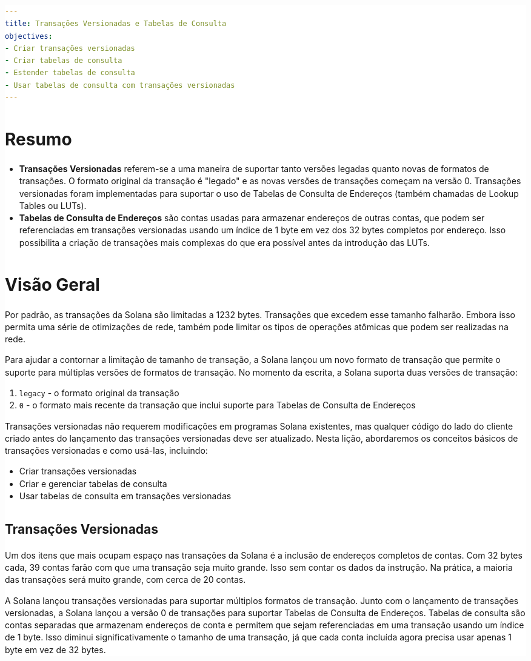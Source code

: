```yaml
---
title: Transações Versionadas e Tabelas de Consulta
objectives:
- Criar transações versionadas
- Criar tabelas de consulta
- Estender tabelas de consulta
- Usar tabelas de consulta com transações versionadas
---
```


# Resumo

-   **Transações Versionadas** referem-se a uma maneira de suportar tanto versões legadas quanto novas de formatos de transações. O formato original da transação é "legado" e as novas versões de transações começam na versão 0. Transações versionadas foram implementadas para suportar o uso de Tabelas de Consulta de Endereços (também chamadas de Lookup Tables ou LUTs).
-   **Tabelas de Consulta de Endereços** são contas usadas para armazenar endereços de outras contas, que podem ser referenciadas em transações versionadas usando um índice de 1 byte em vez dos 32 bytes completos por endereço. Isso possibilita a criação de transações mais complexas do que era possível antes da introdução das LUTs.

# Visão Geral

Por padrão, as transações da Solana são limitadas a 1232 bytes. Transações que excedem esse tamanho falharão. Embora isso permita uma série de otimizações de rede, também pode limitar os tipos de operações atômicas que podem ser realizadas na rede.

Para ajudar a contornar a limitação de tamanho de transação, a Solana lançou um novo formato de transação que permite o suporte para múltiplas versões de formatos de transação. No momento da escrita, a Solana suporta duas versões de transação:

1. `legacy` - o formato original da transação
2. `0` - o formato mais recente da transação que inclui suporte para Tabelas de Consulta de Endereços

Transações versionadas não requerem modificações em programas Solana existentes, mas qualquer código do lado do cliente criado antes do lançamento das transações versionadas deve ser atualizado. Nesta lição, abordaremos os conceitos básicos de transações versionadas e como usá-las, incluindo:

-   Criar transações versionadas
-   Criar e gerenciar tabelas de consulta
-   Usar tabelas de consulta em transações versionadas

## Transações Versionadas

Um dos itens que mais ocupam espaço nas transações da Solana é a inclusão de endereços completos de contas. Com 32 bytes cada, 39 contas farão com que uma transação seja muito grande. Isso sem contar os dados da instrução. Na prática, a maioria das transações será muito grande, com cerca de 20 contas.

A Solana lançou transações versionadas para suportar múltiplos formatos de transação. Junto com o lançamento de transações versionadas, a Solana lançou a versão 0 de transações para suportar Tabelas de Consulta de Endereços. Tabelas de consulta são contas separadas que armazenam endereços de conta e permitem que sejam referenciadas em uma transação usando um índice de 1 byte. Isso diminui significativamente o tamanho de uma transação, já que cada conta incluída agora precisa usar apenas 1 byte em vez de 32 bytes.
